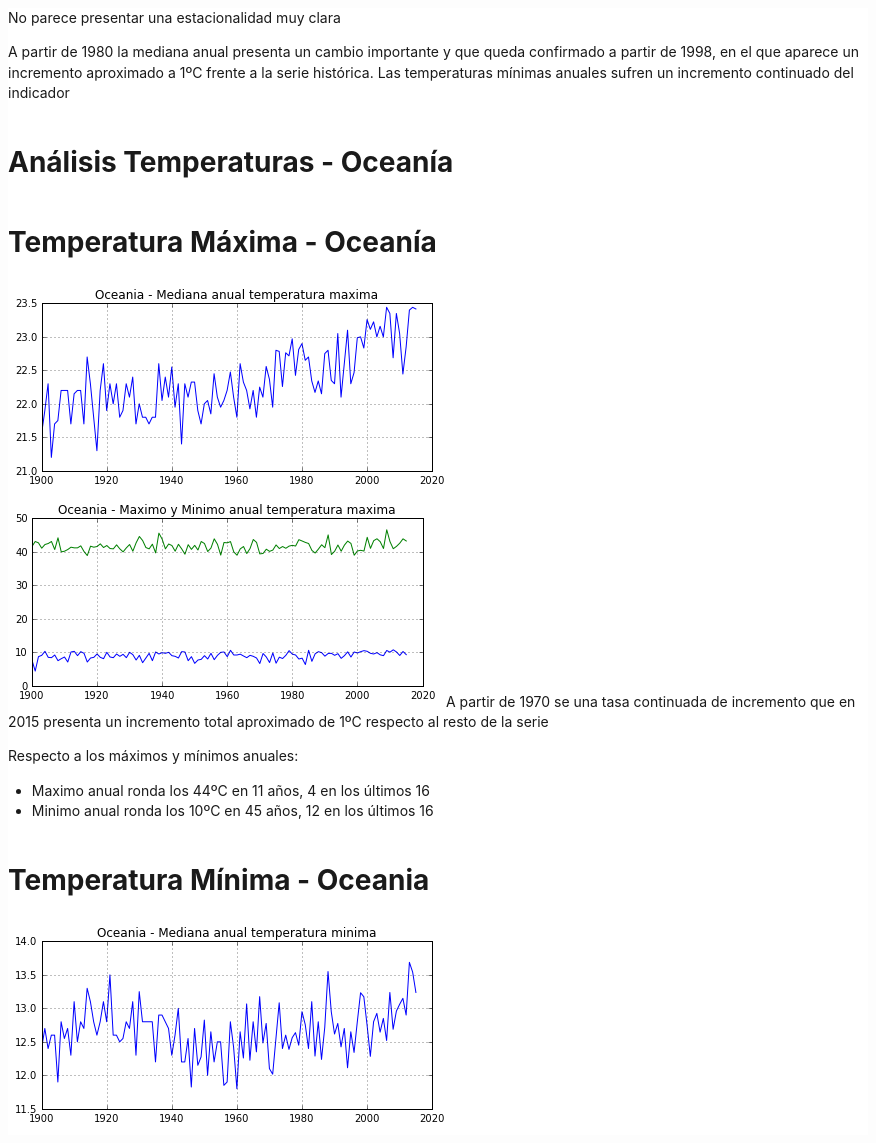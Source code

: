 No parece presentar una estacionalidad muy clara

A partir de 1980 la mediana anual presenta un cambio importante y que queda confirmado a partir de 1998, en el que aparece un incremento aproximado a 1ºC frente a la serie histórica.  Las temperaturas mínimas anuales sufren un incremento continuado del indicador 

Análisis Temperaturas - Oceanía
========================================================

Temperatura Máxima - Oceanía
========================================================
![Temperatura máxima en Oceanía](Oceania_1900_2015_tmp_maxima.png)
![Temperatura máxima en Oceania](Oceania_1900_2015_max_min_tmp_maxima.png)
A partir de 1970 se una tasa continuada de incremento que en 2015 presenta un incremento total aproximado de 1ºC respecto al resto de la serie

Respecto a los máximos y mínimos anuales:
- Maximo anual ronda los 44ºC en 11 años, 4 en los últimos 16 
- Minimo anual ronda los 10ºC en 45 años, 12 en los últimos 16

Temperatura Mínima - Oceania
========================================================

![Temperatura mínima en Oceania](Oceania_1900_2015_tmp_minima.png)